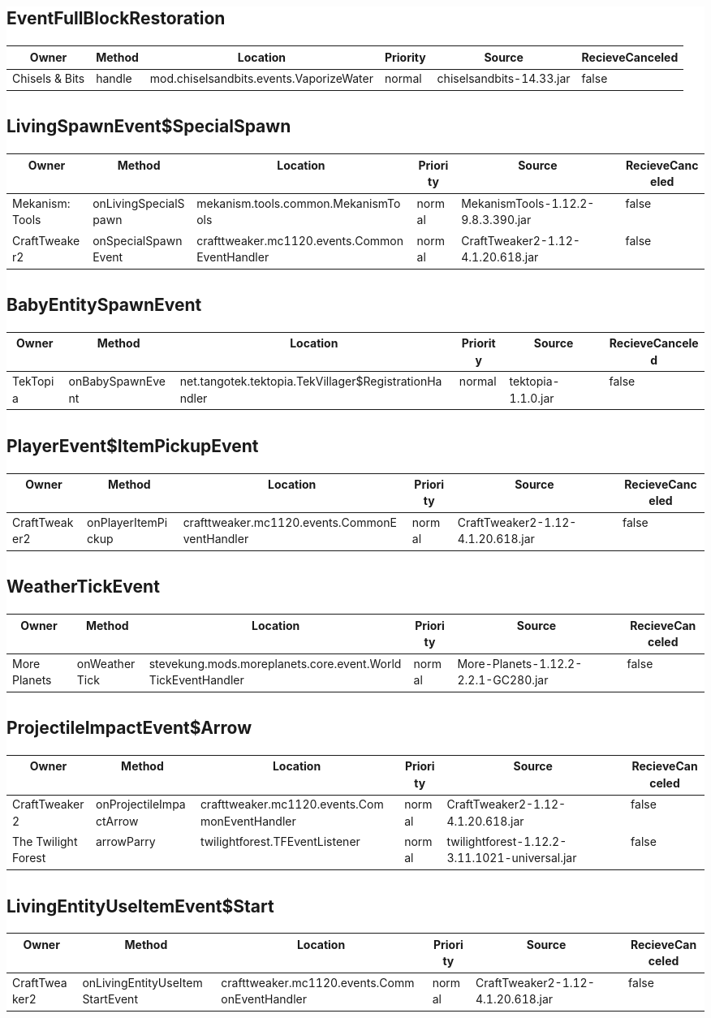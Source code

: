 
## EventFullBlockRestoration
| Owner          | Method | Location                                | Priority | Source                   | RecieveCanceled |
|----------------|--------|-----------------------------------------|----------|--------------------------|-----------------|
| Chisels & Bits | handle | mod.chiselsandbits.events.VaporizeWater | normal   | chiselsandbits-14.33.jar | false           |


## LivingSpawnEvent$SpecialSpawn
| Owner           | Method               | Location                                      | Priority | Source                             | RecieveCanceled |
|-----------------|----------------------|-----------------------------------------------|----------|------------------------------------|-----------------|
| Mekanism: Tools | onLivingSpecialSpawn | mekanism.tools.common.MekanismTools           | normal   | MekanismTools-1.12.2-9.8.3.390.jar | false           |
| CraftTweaker2   | onSpecialSpawnEvent  | crafttweaker.mc1120.events.CommonEventHandler | normal   | CraftTweaker2-1.12-4.1.20.618.jar  | false           |


## BabyEntitySpawnEvent
| Owner    | Method           | Location                                              | Priority | Source             | RecieveCanceled |
|----------|------------------|-------------------------------------------------------|----------|--------------------|-----------------|
| TekTopia | onBabySpawnEvent | net.tangotek.tektopia.TekVillager$RegistrationHandler | normal   | tektopia-1.1.0.jar | false           |


## PlayerEvent$ItemPickupEvent
| Owner         | Method             | Location                                      | Priority | Source                            | RecieveCanceled |
|---------------|--------------------|-----------------------------------------------|----------|-----------------------------------|-----------------|
| CraftTweaker2 | onPlayerItemPickup | crafttweaker.mc1120.events.CommonEventHandler | normal   | CraftTweaker2-1.12-4.1.20.618.jar | false           |


## WeatherTickEvent
| Owner        | Method        | Location                                                    | Priority | Source                              | RecieveCanceled |
|--------------|---------------|-------------------------------------------------------------|----------|-------------------------------------|-----------------|
| More Planets | onWeatherTick | stevekung.mods.moreplanets.core.event.WorldTickEventHandler | normal   | More-Planets-1.12.2-2.2.1-GC280.jar | false           |


## ProjectileImpactEvent$Arrow
| Owner               | Method                  | Location                                      | Priority | Source                                        | RecieveCanceled |
|---------------------|-------------------------|-----------------------------------------------|----------|-----------------------------------------------|-----------------|
| CraftTweaker2       | onProjectileImpactArrow | crafttweaker.mc1120.events.CommonEventHandler | normal   | CraftTweaker2-1.12-4.1.20.618.jar             | false           |
| The Twilight Forest | arrowParry              | twilightforest.TFEventListener                | normal   | twilightforest-1.12.2-3.11.1021-universal.jar | false           |


## LivingEntityUseItemEvent$Start
| Owner         | Method                          | Location                                      | Priority | Source                            | RecieveCanceled |
|---------------|---------------------------------|-----------------------------------------------|----------|-----------------------------------|-----------------|
| CraftTweaker2 | onLivingEntityUseItemStartEvent | crafttweaker.mc1120.events.CommonEventHandler | normal   | CraftTweaker2-1.12-4.1.20.618.jar | false           |
